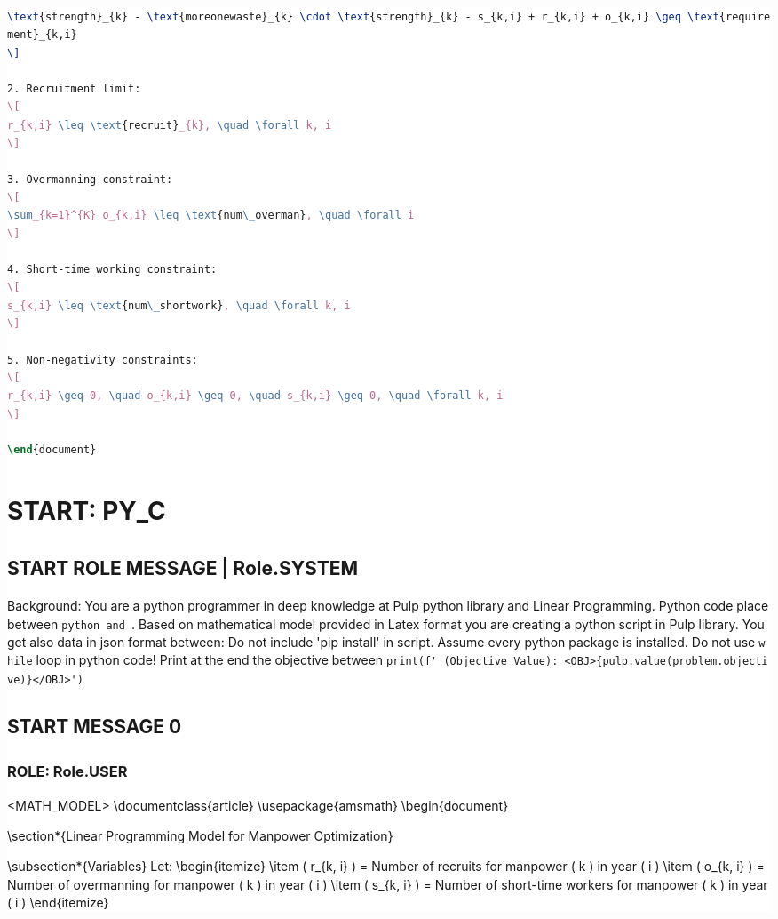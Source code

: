 ```latex
\text{strength}_{k} - \text{moreonewaste}_{k} \cdot \text{strength}_{k} - s_{k,i} + r_{k,i} + o_{k,i} \geq \text{requirement}_{k,i}
\]

2. Recruitment limit:
\[
r_{k,i} \leq \text{recruit}_{k}, \quad \forall k, i
\]

3. Overmanning constraint:
\[
\sum_{k=1}^{K} o_{k,i} \leq \text{num\_overman}, \quad \forall i
\]

4. Short-time working constraint:
\[
s_{k,i} \leq \text{num\_shortwork}, \quad \forall k, i
\]

5. Non-negativity constraints:
\[
r_{k,i} \geq 0, \quad o_{k,i} \geq 0, \quad s_{k,i} \geq 0, \quad \forall k, i
\]

\end{document}
```

# START: PY_C 
## START ROLE MESSAGE | Role.SYSTEM 
Background: You are a python programmer in deep knowledge at Pulp python library and Linear Programming. Python code place between ```python and ```. Based on mathematical model provided in Latex format you are creating a python script in Pulp library. You get also data in json format between: <DATA></DATA> Do not include 'pip install' in script. Assume every python package is installed. Do not use `while` loop in python code! Print at the end the objective between <OBJ></OBJ> `print(f' (Objective Value): <OBJ>{pulp.value(problem.objective)}</OBJ>')` 
## START MESSAGE 0 
### ROLE: Role.USER
<MATH_MODEL>
\documentclass{article}
\usepackage{amsmath}
\begin{document}

\section*{Linear Programming Model for Manpower Optimization}

\subsection*{Variables}
Let:
\begin{itemize}
    \item \( r_{k, i} \) = Number of recruits for manpower \( k \) in year \( i \)
    \item \( o_{k, i} \) = Number of overmanning for manpower \( k \) in year \( i \)
    \item \( s_{k, i} \) = Number of short-time workers for manpower \( k \) in year \( i \)
\end{itemize}
